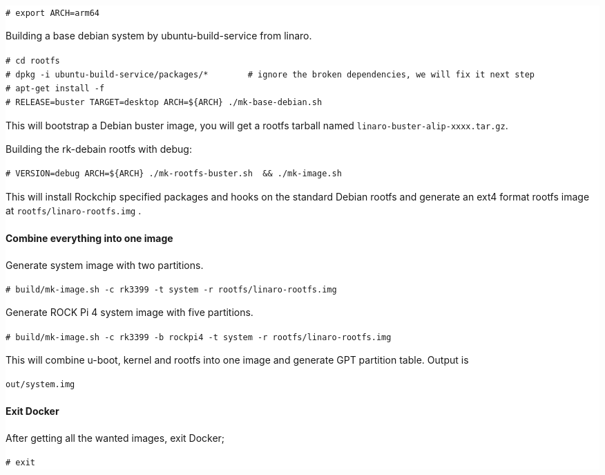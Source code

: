     # export ARCH=arm64

Building a base debian system by ubuntu-build-service from linaro.

    # cd rootfs
    # dpkg -i ubuntu-build-service/packages/*        # ignore the broken dependencies, we will fix it next step
    # apt-get install -f
    # RELEASE=buster TARGET=desktop ARCH=${ARCH} ./mk-base-debian.sh

This will bootstrap a Debian buster image, you will get a rootfs tarball named `linaro-buster-alip-xxxx.tar.gz`.

Building the rk-debain rootfs with debug:

    # VERSION=debug ARCH=${ARCH} ./mk-rootfs-buster.sh  && ./mk-image.sh

This will install Rockchip specified packages and hooks on the standard Debian rootfs and generate an ext4 format rootfs image at `rootfs/linaro-rootfs.img` .

#### Combine everything into one image

Generate system image with two partitions.

    # build/mk-image.sh -c rk3399 -t system -r rootfs/linaro-rootfs.img

Generate ROCK Pi 4 system image with five partitions.

    # build/mk-image.sh -c rk3399 -b rockpi4 -t system -r rootfs/linaro-rootfs.img

This will combine u-boot, kernel and rootfs into one image and generate GPT partition table. Output is

    out/system.img

#### Exit Docker

After getting all the wanted images, exit Docker;

    # exit
